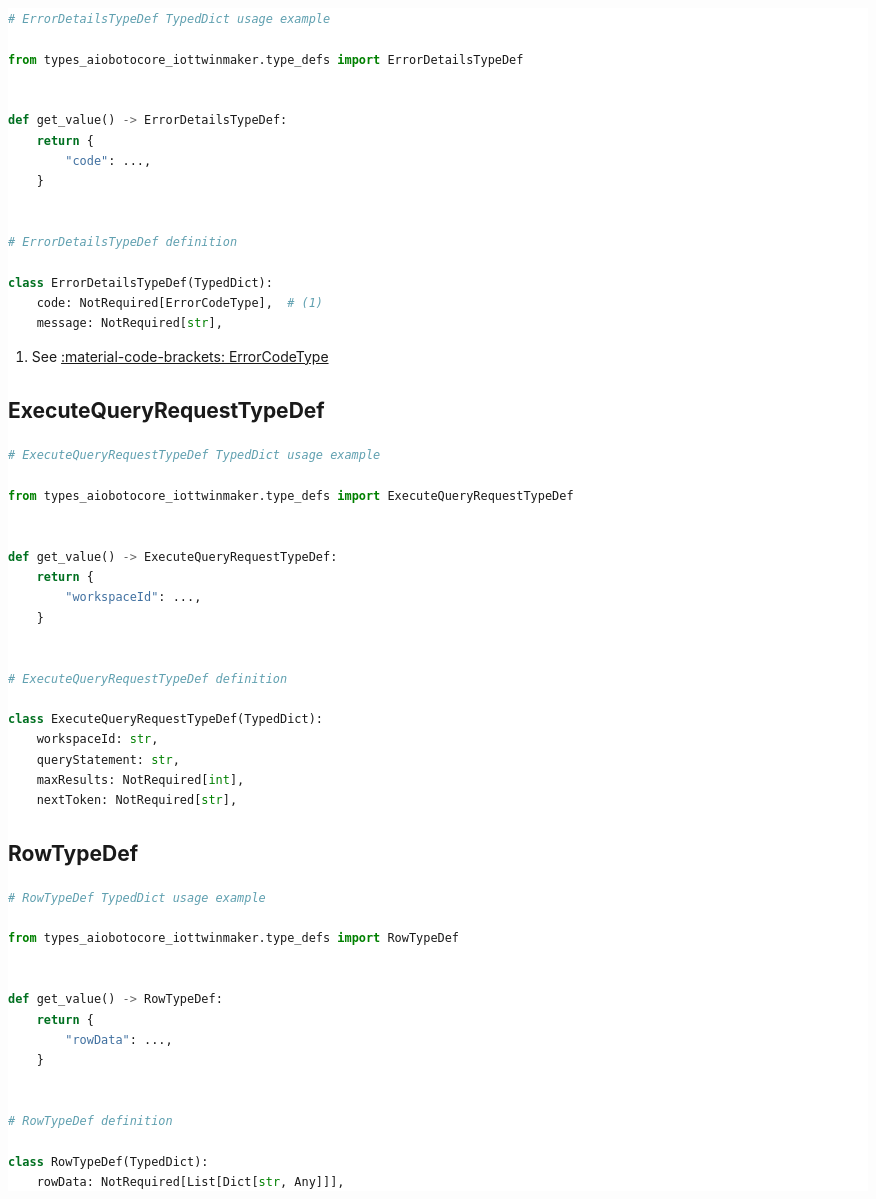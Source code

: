 ```python
# ErrorDetailsTypeDef TypedDict usage example

from types_aiobotocore_iottwinmaker.type_defs import ErrorDetailsTypeDef


def get_value() -> ErrorDetailsTypeDef:
    return {
        "code": ...,
    }


# ErrorDetailsTypeDef definition

class ErrorDetailsTypeDef(TypedDict):
    code: NotRequired[ErrorCodeType],  # (1)
    message: NotRequired[str],
```

1. See [:material-code-brackets: ErrorCodeType](./literals.md#errorcodetype)

## ExecuteQueryRequestTypeDef

```python
# ExecuteQueryRequestTypeDef TypedDict usage example

from types_aiobotocore_iottwinmaker.type_defs import ExecuteQueryRequestTypeDef


def get_value() -> ExecuteQueryRequestTypeDef:
    return {
        "workspaceId": ...,
    }


# ExecuteQueryRequestTypeDef definition

class ExecuteQueryRequestTypeDef(TypedDict):
    workspaceId: str,
    queryStatement: str,
    maxResults: NotRequired[int],
    nextToken: NotRequired[str],
```


## RowTypeDef

```python
# RowTypeDef TypedDict usage example

from types_aiobotocore_iottwinmaker.type_defs import RowTypeDef


def get_value() -> RowTypeDef:
    return {
        "rowData": ...,
    }


# RowTypeDef definition

class RowTypeDef(TypedDict):
    rowData: NotRequired[List[Dict[str, Any]]],
```
